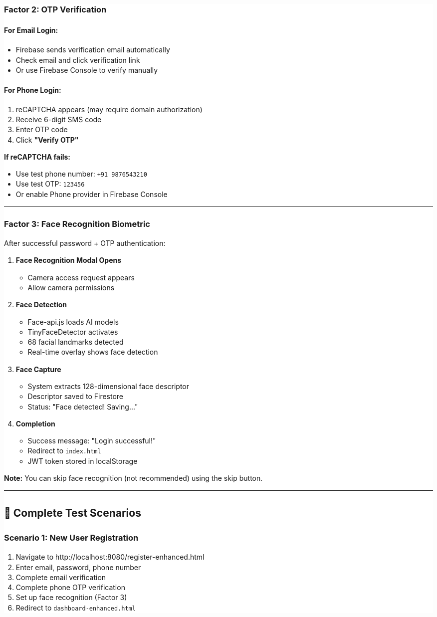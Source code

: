### **Factor 2: OTP Verification**

#### For Email Login:
- Firebase sends verification email automatically
- Check email and click verification link
- Or use Firebase Console to verify manually

#### For Phone Login:
1. reCAPTCHA appears (may require domain authorization)
2. Receive 6-digit SMS code
3. Enter OTP code
4. Click **"Verify OTP"**

**If reCAPTCHA fails:**
- Use test phone number: `+91 9876543210`
- Use test OTP: `123456`
- Or enable Phone provider in Firebase Console

---

### **Factor 3: Face Recognition Biometric**

After successful password + OTP authentication:

1. **Face Recognition Modal Opens**
   - Camera access request appears
   - Allow camera permissions

2. **Face Detection**
   - Face-api.js loads AI models
   - TinyFaceDetector activates
   - 68 facial landmarks detected
   - Real-time overlay shows face detection

3. **Face Capture**
   - System extracts 128-dimensional face descriptor
   - Descriptor saved to Firestore
   - Status: "Face detected! Saving..."

4. **Completion**
   - Success message: "Login successful!"
   - Redirect to `index.html`
   - JWT token stored in localStorage

**Note:** You can skip face recognition (not recommended) using the skip button.

---

## 📝 Complete Test Scenarios

### **Scenario 1: New User Registration**
1. Navigate to http://localhost:8080/register-enhanced.html
2. Enter email, password, phone number
3. Complete email verification
4. Complete phone OTP verification
5. Set up face recognition (Factor 3)
6. Redirect to `dashboard-enhanced.html`
